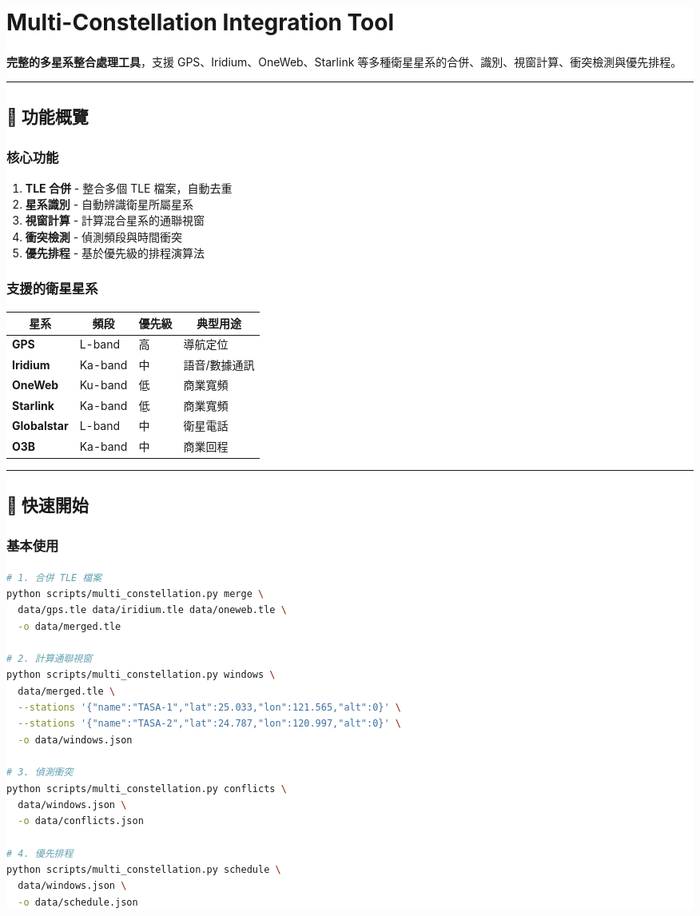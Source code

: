 # Multi-Constellation Integration Tool

**完整的多星系整合處理工具**，支援 GPS、Iridium、OneWeb、Starlink 等多種衛星星系的合併、識別、視窗計算、衝突檢測與優先排程。

---

## 🎯 功能概覽

### 核心功能

1. **TLE 合併** - 整合多個 TLE 檔案，自動去重
2. **星系識別** - 自動辨識衛星所屬星系
3. **視窗計算** - 計算混合星系的通聯視窗
4. **衝突檢測** - 偵測頻段與時間衝突
5. **優先排程** - 基於優先級的排程演算法

### 支援的衛星星系

| 星系 | 頻段 | 優先級 | 典型用途 |
|------|------|--------|----------|
| **GPS** | L-band | 高 | 導航定位 |
| **Iridium** | Ka-band | 中 | 語音/數據通訊 |
| **OneWeb** | Ku-band | 低 | 商業寬頻 |
| **Starlink** | Ka-band | 低 | 商業寬頻 |
| **Globalstar** | L-band | 中 | 衛星電話 |
| **O3B** | Ka-band | 中 | 商業回程 |

---

## 🚀 快速開始

### 基本使用

```bash
# 1. 合併 TLE 檔案
python scripts/multi_constellation.py merge \
  data/gps.tle data/iridium.tle data/oneweb.tle \
  -o data/merged.tle

# 2. 計算通聯視窗
python scripts/multi_constellation.py windows \
  data/merged.tle \
  --stations '{"name":"TASA-1","lat":25.033,"lon":121.565,"alt":0}' \
  --stations '{"name":"TASA-2","lat":24.787,"lon":120.997,"alt":0}' \
  -o data/windows.json

# 3. 偵測衝突
python scripts/multi_constellation.py conflicts \
  data/windows.json \
  -o data/conflicts.json

# 4. 優先排程
python scripts/multi_constellation.py schedule \
  data/windows.json \
  -o data/schedule.json
```
